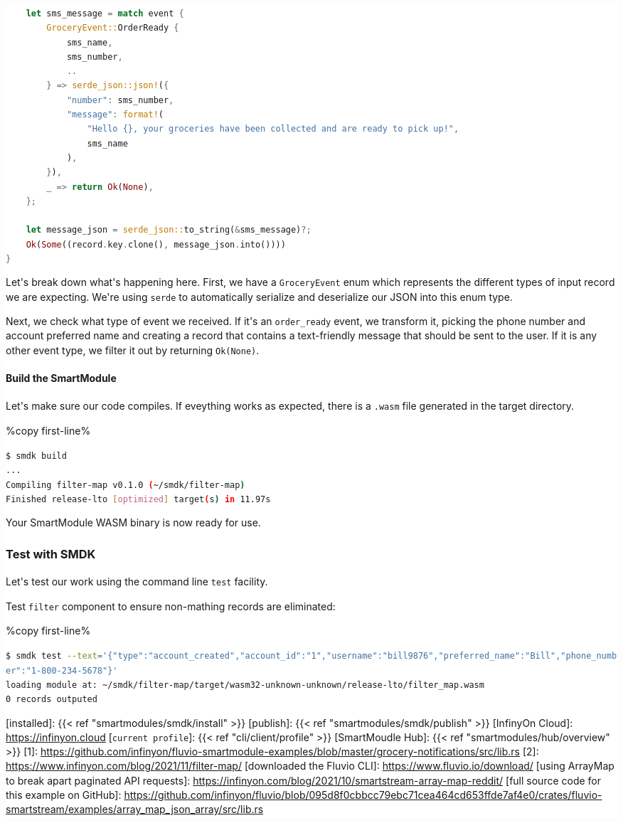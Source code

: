 ```rust
    let sms_message = match event {
        GroceryEvent::OrderReady {
            sms_name,
            sms_number,
            ..
        } => serde_json::json!({
            "number": sms_number,
            "message": format!(
                "Hello {}, your groceries have been collected and are ready to pick up!",
                sms_name
            ),
        }),
        _ => return Ok(None),
    };

    let message_json = serde_json::to_string(&sms_message)?;
    Ok(Some((record.key.clone(), message_json.into())))
}
```

Let's break down what's happening here. First, we have a `GroceryEvent` enum which represents the different types of input record we are expecting. We're using `serde` to automatically serialize and deserialize our JSON into this enum type.

Next, we check what type of event we received. If it's an `order_ready` event, we transform it, picking the phone number and account preferred name and creating a record that contains a text-friendly message that should be sent to the user. If it is any other event type, we filter it out by returning `Ok(None)`.

#### Build the SmartModule

Let's make sure our code compiles. If eveything works as expected, there is a `.wasm` file generated in the target directory.

%copy first-line%
```bash
$ smdk build
...
Compiling filter-map v0.1.0 (~/smdk/filter-map)
Finished release-lto [optimized] target(s) in 11.97s
```

Your SmartModule WASM binary is now ready for use.

### Test with SMDK

Let's test our work using the command line `test` facility.

Test `filter` component to ensure non-mathing records are eliminated:

%copy first-line%
```bash
$ smdk test --text='{"type":"account_created","account_id":"1","username":"bill9876","preferred_name":"Bill","phone_number":"1-800-234-5678"}'
loading module at: ~/smdk/filter-map/target/wasm32-unknown-unknown/release-lto/filter_map.wasm
0 records outputed
```


[installed]: {{< ref "smartmodules/smdk/install" >}}
[publish]: {{< ref "smartmodules/smdk/publish" >}}
[InfinyOn Cloud]: https://infinyon.cloud
[`current profile`]: {{< ref "cli/client/profile" >}}
[SmartMoudle Hub]: {{< ref "smartmodules/hub/overview" >}}
[1]: https://github.com/infinyon/fluvio-smartmodule-examples/blob/master/grocery-notifications/src/lib.rs
[2]: https://www.infinyon.com/blog/2021/11/filter-map/
[downloaded the Fluvio CLI]: https://www.fluvio.io/download/
[using ArrayMap to break apart paginated API requests]: https://infinyon.com/blog/2021/10/smartstream-array-map-reddit/
[full source code for this example on GitHub]: https://github.com/infinyon/fluvio/blob/095d8f0cbbcc79ebc71cea464cd653ffde7af4e0/crates/fluvio-smartstream/examples/array_map_json_array/src/lib.rs